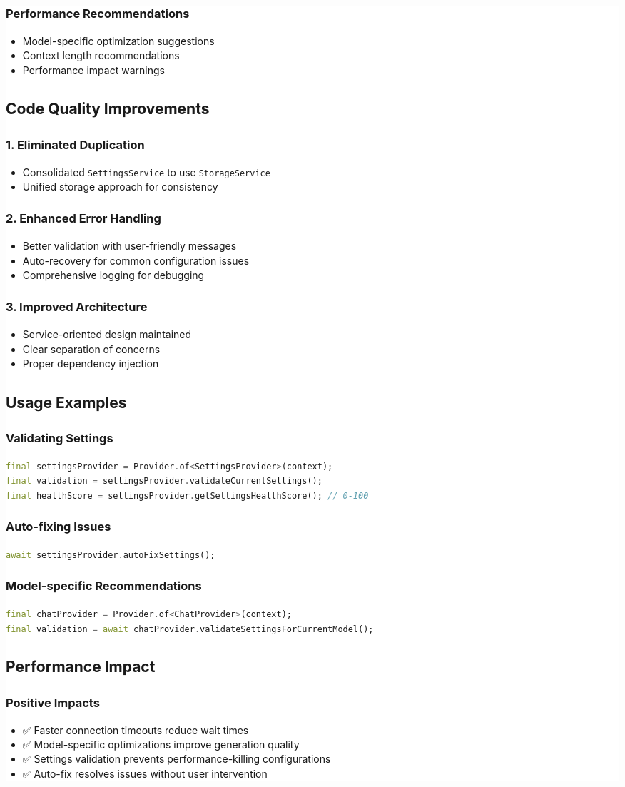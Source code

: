### Performance Recommendations
- Model-specific optimization suggestions
- Context length recommendations
- Performance impact warnings

## Code Quality Improvements

### 1. Eliminated Duplication
- Consolidated `SettingsService` to use `StorageService`
- Unified storage approach for consistency

### 2. Enhanced Error Handling
- Better validation with user-friendly messages
- Auto-recovery for common configuration issues
- Comprehensive logging for debugging

### 3. Improved Architecture
- Service-oriented design maintained
- Clear separation of concerns
- Proper dependency injection

## Usage Examples

### Validating Settings
```dart
final settingsProvider = Provider.of<SettingsProvider>(context);
final validation = settingsProvider.validateCurrentSettings();
final healthScore = settingsProvider.getSettingsHealthScore(); // 0-100
```

### Auto-fixing Issues
```dart
await settingsProvider.autoFixSettings();
```

### Model-specific Recommendations
```dart
final chatProvider = Provider.of<ChatProvider>(context);
final validation = await chatProvider.validateSettingsForCurrentModel();
```

## Performance Impact

### Positive Impacts
- ✅ Faster connection timeouts reduce wait times
- ✅ Model-specific optimizations improve generation quality
- ✅ Settings validation prevents performance-killing configurations
- ✅ Auto-fix resolves issues without user intervention
